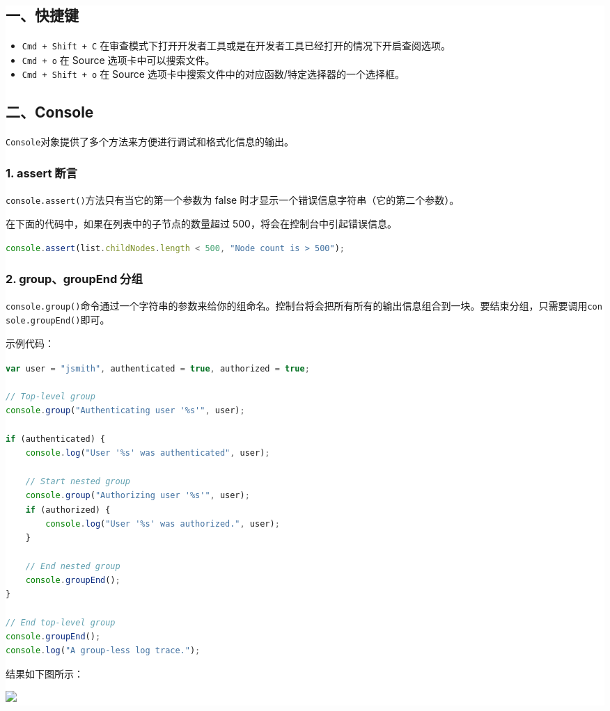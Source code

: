 ## 一、快捷键

* `Cmd + Shift + C` 在审查模式下打开开发者工具或是在开发者工具已经打开的情况下开启查阅选项。
* `Cmd + o`  在 Source 选项卡中可以搜索文件。
* `Cmd + Shift + o`  在 Source 选项卡中搜索文件中的对应函数/特定选择器的一个选择框。

## 二、Console

`Console`对象提供了多个方法来方便进行调试和格式化信息的输出。

### 1. assert 断言

`console.assert()`方法只有当它的第一个参数为 false 时才显示一个错误信息字符串（它的第二个参数）。

在下面的代码中，如果在列表中的子节点的数量超过 500，将会在控制台中引起错误信息。

```JavaScript
console.assert(list.childNodes.length < 500, "Node count is > 500");
```

### 2. group、groupEnd 分组

`console.group()`命令通过一个字符串的参数来给你的组命名。控制台将会把所有所有的输出信息组合到一块。要结束分组，只需要调用`console.groupEnd()`即可。

示例代码：

```js
var user = "jsmith", authenticated = true, authorized = true;

// Top-level group
console.group("Authenticating user '%s'", user);

if (authenticated) {
    console.log("User '%s' was authenticated", user);

    // Start nested group
    console.group("Authorizing user '%s'", user);
    if (authorized) {
        console.log("User '%s' was authorized.", user);
    }

    // End nested group
    console.groupEnd();
}

// End top-level group
console.groupEnd();
console.log("A group-less log trace.");
```

结果如下图所示：

![](http://7xkt52.com1.z0.glb.clouddn.com/markdown/1494903900862.png)

